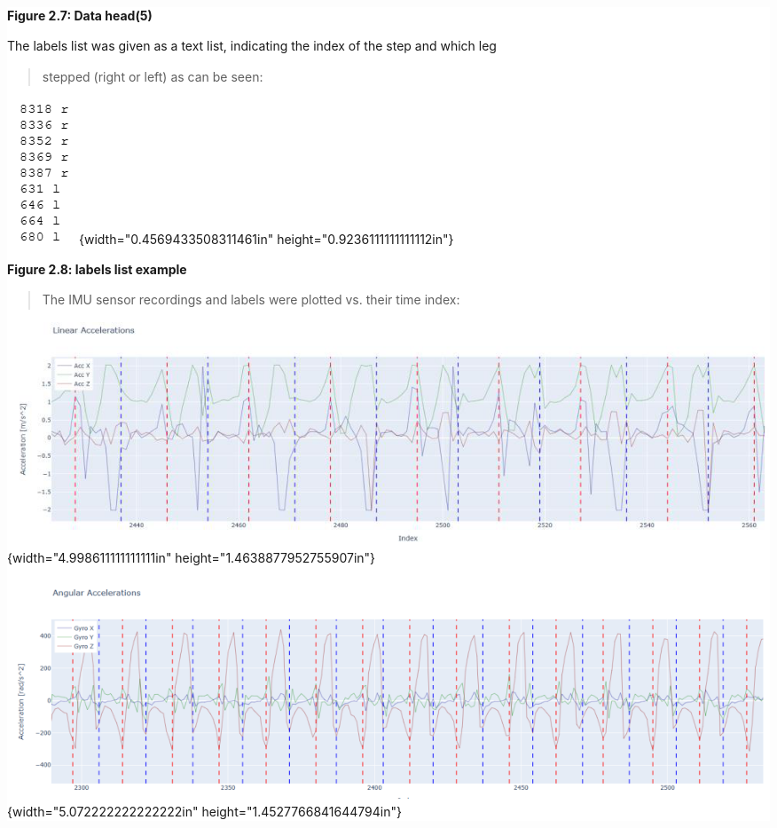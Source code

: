 **Figure 2.7: Data head(5)**

The labels list was given as a text list, indicating the index of the
step and which leg

> stepped (right or left) as can be seen:

![](media/image8.png){width="0.4569433508311461in"
height="0.9236111111111112in"}

**Figure 2.8: labels list example**

> The IMU sensor recordings and labels were plotted vs. their time
> index:

![](media/image9.png){width="4.998611111111111in"
height="1.4638877952755907in"}

![](media/image10.png){width="5.072222222222222in"
height="1.4527766841644794in"}
